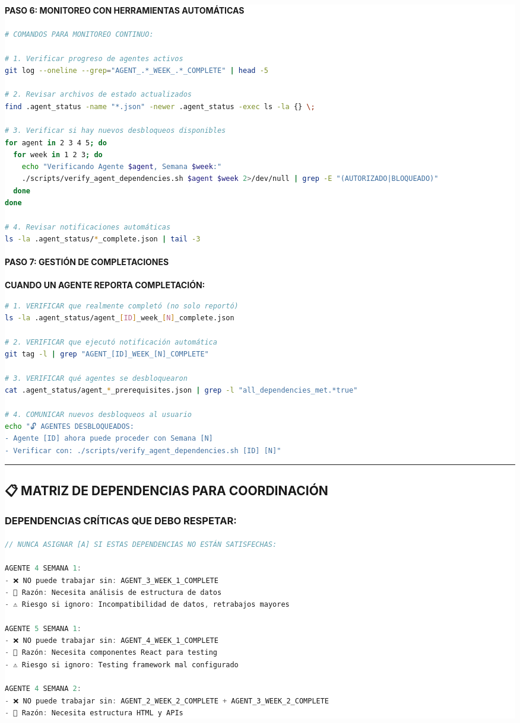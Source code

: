 #### **PASO 6: MONITOREO CON HERRAMIENTAS AUTOMÁTICAS**
```bash
# COMANDOS PARA MONITOREO CONTINUO:

# 1. Verificar progreso de agentes activos
git log --oneline --grep="AGENT_.*_WEEK_.*_COMPLETE" | head -5

# 2. Revisar archivos de estado actualizados
find .agent_status -name "*.json" -newer .agent_status -exec ls -la {} \;

# 3. Verificar si hay nuevos desbloqueos disponibles
for agent in 2 3 4 5; do
  for week in 1 2 3; do
    echo "Verificando Agente $agent, Semana $week:"
    ./scripts/verify_agent_dependencies.sh $agent $week 2>/dev/null | grep -E "(AUTORIZADO|BLOQUEADO)"
  done
done

# 4. Revisar notificaciones automáticas
ls -la .agent_status/*_complete.json | tail -3
```

#### **PASO 7: GESTIÓN DE COMPLETACIONES**
**CUANDO UN AGENTE REPORTA COMPLETACIÓN:**

```bash
# 1. VERIFICAR que realmente completó (no solo reportó)
ls -la .agent_status/agent_[ID]_week_[N]_complete.json

# 2. VERIFICAR que ejecutó notificación automática
git tag -l | grep "AGENT_[ID]_WEEK_[N]_COMPLETE"

# 3. VERIFICAR qué agentes se desbloquearon
cat .agent_status/agent_*_prerequisites.json | grep -l "all_dependencies_met.*true"

# 4. COMUNICAR nuevos desbloqueos al usuario
echo "🔓 AGENTES DESBLOQUEADOS:
- Agente [ID] ahora puede proceder con Semana [N]
- Verificar con: ./scripts/verify_agent_dependencies.sh [ID] [N]"
```

---

## 📋 **MATRIZ DE DEPENDENCIAS PARA COORDINACIÓN**

### **DEPENDENCIAS CRÍTICAS QUE DEBO RESPETAR:**

```javascript
// NUNCA ASIGNAR [A] SI ESTAS DEPENDENCIAS NO ESTÁN SATISFECHAS:

AGENTE 4 SEMANA 1: 
- ❌ NO puede trabajar sin: AGENT_3_WEEK_1_COMPLETE
- 🎯 Razón: Necesita análisis de estructura de datos
- ⚠️ Riesgo si ignoro: Incompatibilidad de datos, retrabajos mayores

AGENTE 5 SEMANA 1:
- ❌ NO puede trabajar sin: AGENT_4_WEEK_1_COMPLETE  
- 🎯 Razón: Necesita componentes React para testing
- ⚠️ Riesgo si ignoro: Testing framework mal configurado

AGENTE 4 SEMANA 2:
- ❌ NO puede trabajar sin: AGENT_2_WEEK_2_COMPLETE + AGENT_3_WEEK_2_COMPLETE
- 🎯 Razón: Necesita estructura HTML y APIs
```